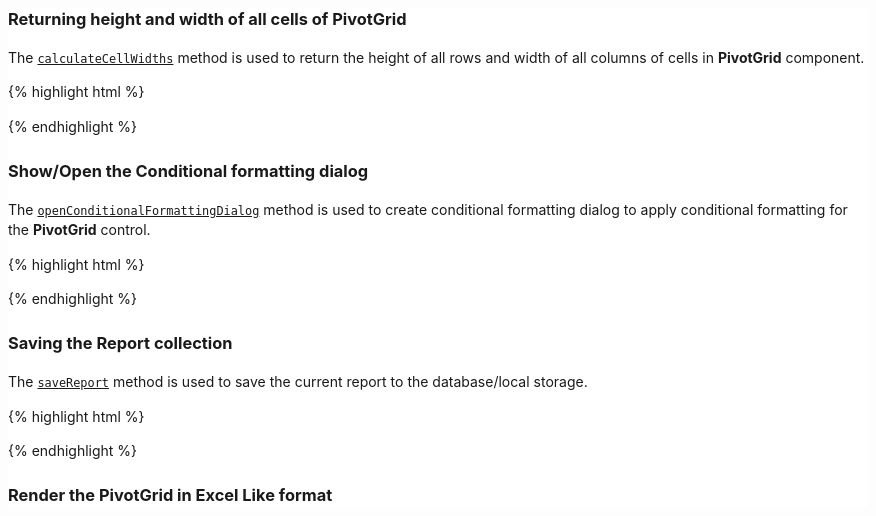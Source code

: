 ### Returning height and width of all cells of PivotGrid

The [`calculateCellWidths`](/api/js/ejpivotgrid#methods:calculateCellWidths) method is used to return the height of all rows and width of all columns of cells in **PivotGrid** component.

{% highlight html %}

<div id="PivotGrid1"></div>

<script>
    $("#PivotGrid1").ejPivotGrid();
    var pivotGridObj = $("#PivotGrid1").data("ejPivotGrid");
    var cellDimensions = pivotGridObj.calculateCellWidths();
</script>

{% endhighlight %}

### Show/Open the Conditional formatting dialog

The [`openConditionalFormattingDialog`](/api/js/ejpivotgrid#methods:openconditionalformattingdialog) method is used to create conditional formatting dialog to apply conditional formatting for the **PivotGrid** control.

{% highlight html %}

<div id="PivotGrid1"></div>

<script>
    $("#PivotGrid1").ejPivotGrid();
    var pivotGridObj = $("#PivotGrid1").data("ejPivotGrid");
    pivotGridObj.openConditionalFormattingDialog();
</script>

{% endhighlight %}

### Saving the Report collection

The [`saveReport`](/api/js/ejpivotgrid#methods:saveReport) method is used to save the current report to the database/local storage.

{% highlight html %}

<div id="PivotGrid1"></div>

<script>
    $("#PivotGrid1").ejPivotGrid();
    var pivotGridObj = $("#PivotGrid1").data("ejPivotGrid");
    var storageOption = "local"; //it takes the string value "local" for local storage and "database" for storing to database.
    var url = "";//it takes the service url for storing to database. For local it is not required.
    pivotGridObj.saveReport("reportName", storageOption, url);
</script>

{% endhighlight %}

### Render the PivotGrid in Excel Like format
